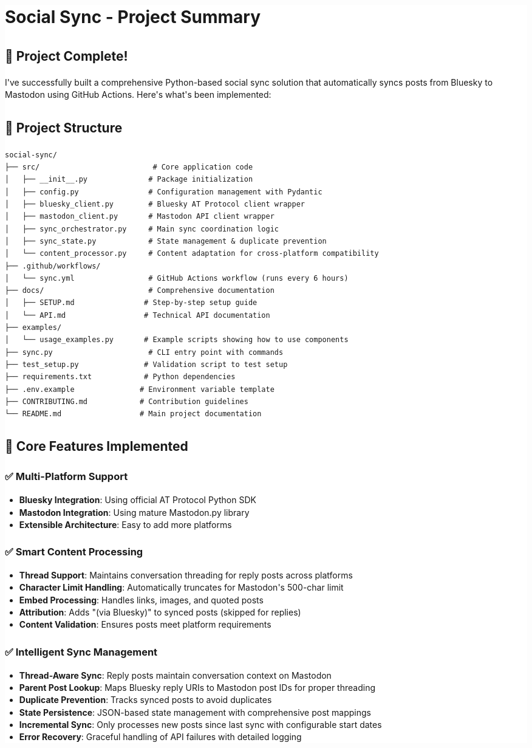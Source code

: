 # Social Sync - Project Summary

## 🎉 Project Complete!

I've successfully built a comprehensive Python-based social sync solution that automatically syncs posts from Bluesky to Mastodon using GitHub Actions. Here's what's been implemented:

## 📁 Project Structure

```
social-sync/
├── src/                          # Core application code
│   ├── __init__.py              # Package initialization
│   ├── config.py                # Configuration management with Pydantic
│   ├── bluesky_client.py        # Bluesky AT Protocol client wrapper
│   ├── mastodon_client.py       # Mastodon API client wrapper
│   ├── sync_orchestrator.py     # Main sync coordination logic
│   ├── sync_state.py            # State management & duplicate prevention
│   └── content_processor.py     # Content adaptation for cross-platform compatibility
├── .github/workflows/
│   └── sync.yml                 # GitHub Actions workflow (runs every 6 hours)
├── docs/                        # Comprehensive documentation
│   ├── SETUP.md                # Step-by-step setup guide
│   └── API.md                  # Technical API documentation
├── examples/
│   └── usage_examples.py       # Example scripts showing how to use components
├── sync.py                      # CLI entry point with commands
├── test_setup.py               # Validation script to test setup
├── requirements.txt            # Python dependencies
├── .env.example               # Environment variable template
├── CONTRIBUTING.md            # Contribution guidelines
└── README.md                  # Main project documentation
```

## 🔧 Core Features Implemented

### ✅ **Multi-Platform Support**
- **Bluesky Integration**: Using official AT Protocol Python SDK
- **Mastodon Integration**: Using mature Mastodon.py library
- **Extensible Architecture**: Easy to add more platforms

### ✅ **Smart Content Processing**
- **Thread Support**: Maintains conversation threading for reply posts across platforms
- **Character Limit Handling**: Automatically truncates for Mastodon's 500-char limit
- **Embed Processing**: Handles links, images, and quoted posts
- **Attribution**: Adds "(via Bluesky)" to synced posts (skipped for replies)
- **Content Validation**: Ensures posts meet platform requirements

### ✅ **Intelligent Sync Management**
- **Thread-Aware Sync**: Reply posts maintain conversation context on Mastodon
- **Parent Post Lookup**: Maps Bluesky reply URIs to Mastodon post IDs for proper threading
- **Duplicate Prevention**: Tracks synced posts to avoid duplicates
- **State Persistence**: JSON-based state management with comprehensive post mappings
- **Incremental Sync**: Only processes new posts since last sync with configurable start dates
- **Error Recovery**: Graceful handling of API failures with detailed logging

